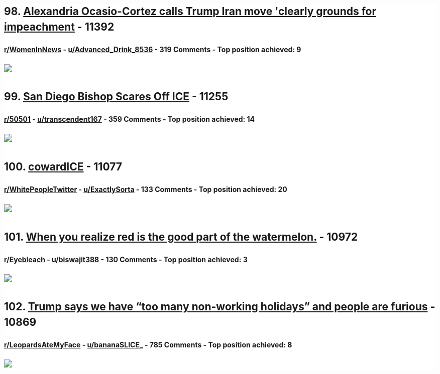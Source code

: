 ## 98. [Alexandria Ocasio-Cortez calls Trump Iran move 'clearly grounds for impeachment](http://reddit.com/r/WomenInNews/comments/1lhcuo7/alexandria_ocasiocortez_calls_trump_iran_move/) - 11392
#### [r/WomenInNews](http://reddit.com/r/WomenInNews) - [u/Advanced_Drink_8536](http://reddit.com/u/Advanced_Drink_8536) - 319 Comments - Top position achieved: 9

<a href="https://www.rawstory.com/aoc-trump-impeachment-iran-bombs/"><img src="https://external-preview.redd.it/65T7-TznwHd9UyIEZeEtsmvJwu63SPE14i4yr5cEZ_4.png?width=140&amp;height=70&amp;crop=140:70,smart&amp;auto=webp&amp;s=aca96b0f39eb5ec22bb3cc63316605a9f6ef9189"></img></a>

## 99. [San Diego Bishop Scares Off ICE](http://reddit.com/r/50501/comments/1lgxzdv/san_diego_bishop_scares_off_ice/) - 11255
#### [r/50501](http://reddit.com/r/50501) - [u/transcendent167](http://reddit.com/u/transcendent167) - 359 Comments - Top position achieved: 14

<a href="https://v.redd.it/1we9czq6ka8f1"><img src="https://external-preview.redd.it/cmlpd29wbjZrYThmMQ9-ValUtcbGr_1FiOUUZtRfjq9uSUBYPMk5qNbicjms.png?width=140&amp;height=140&amp;crop=140:140,smart&amp;format=jpg&amp;v=enabled&amp;lthumb=true&amp;s=e7516feede31bf347dedbcc84b1d7df068e2d3f9"></img></a>

## 100. [cowardICE](http://reddit.com/r/WhitePeopleTwitter/comments/1lh2u7f/cowardice/) - 11077
#### [r/WhitePeopleTwitter](http://reddit.com/r/WhitePeopleTwitter) - [u/ExactlySorta](http://reddit.com/u/ExactlySorta) - 133 Comments - Top position achieved: 20

<a href="https://i.redd.it/nxktj1b2mb8f1.jpeg"><img src="https://external-preview.redd.it/x2CKA6TaX-SC_XlXlvDzbqLvWHzAdgbuHb_OG1PLFQ0.jpeg?width=140&amp;height=92&amp;crop=140:92,smart&amp;auto=webp&amp;s=4bfe4d73f4b33aa7a16d399fe404c678f4057332"></img></a>

## 101. [When you realize red is the good part of the watermelon.](http://reddit.com/r/Eyebleach/comments/1lgvlv2/when_you_realize_red_is_the_good_part_of_the/) - 10972
#### [r/Eyebleach](http://reddit.com/r/Eyebleach) - [u/biswajit388](http://reddit.com/u/biswajit388) - 130 Comments - Top position achieved: 3

<a href="https://v.redd.it/h6ipcbsnz98f1"><img src="https://external-preview.redd.it/dzY5Z3U2dW56OThmMav1E6cbeGimrYN_-jSFIfr6rG95hwSASIxUgj7icd7D.png?width=140&amp;height=140&amp;crop=140:140,smart&amp;format=jpg&amp;v=enabled&amp;lthumb=true&amp;s=52030be0a5c36f372125bbd9402240c036b66104"></img></a>

## 102. [Trump says we have “too many non-working holidays” and people are furious](http://reddit.com/r/LeopardsAteMyFace/comments/1lgzqj0/trump_says_we_have_too_many_nonworking_holidays/) - 10869
#### [r/LeopardsAteMyFace](http://reddit.com/r/LeopardsAteMyFace) - [u/bananaSLICE_](http://reddit.com/u/bananaSLICE_) - 785 Comments - Top position achieved: 8

<a href="https://i.redd.it/3sj0bvt6ya8f1.jpeg"><img src="https://external-preview.redd.it/9uLCJ2Q5l43jLfk-SgbwWp2n0B6wCUXysn3e7STMgIM.jpeg?width=140&amp;height=140&amp;crop=140:140,smart&amp;auto=webp&amp;s=39c91ca86817fd18a3f86f231ce5bc003bbbfc8b"></img></a>
